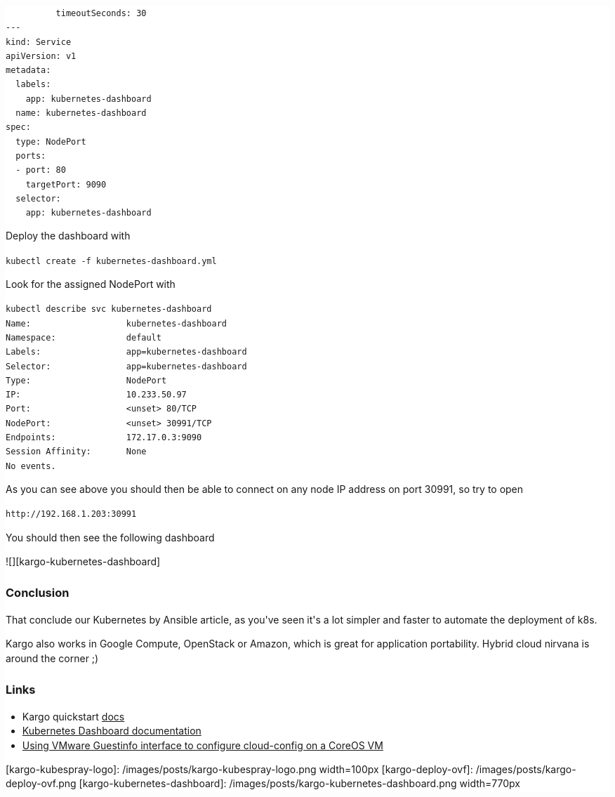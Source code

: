               timeoutSeconds: 30
    ---
    kind: Service
    apiVersion: v1
    metadata:
      labels:
        app: kubernetes-dashboard
      name: kubernetes-dashboard
    spec:
      type: NodePort
      ports:
      - port: 80
        targetPort: 9090
      selector:
        app: kubernetes-dashboard

Deploy the dashboard with

    kubectl create -f kubernetes-dashboard.yml

Look for the assigned NodePort with

    kubectl describe svc kubernetes-dashboard
    Name:                   kubernetes-dashboard
    Namespace:              default
    Labels:                 app=kubernetes-dashboard
    Selector:               app=kubernetes-dashboard
    Type:                   NodePort
    IP:                     10.233.50.97
    Port:                   <unset> 80/TCP
    NodePort:               <unset> 30991/TCP
    Endpoints:              172.17.0.3:9090
    Session Affinity:       None
    No events.

As you can see above you should then be able to connect on any node IP address on port 30991, so try to open

    http://192.168.1.203:30991

You should then see the following dashboard

![][kargo-kubernetes-dashboard]

### Conclusion

That conclude our Kubernetes by Ansible article, as you've seen it's a lot simpler and faster to automate the deployment of k8s.

Kargo also works in Google Compute, OpenStack or Amazon, which is great for application portability. Hybrid cloud nirvana is around the corner ;)

### Links
* Kargo quickstart [docs](https://github.com/kubernetes-incubator/kargo)
* [Kubernetes Dashboard documentation](http://kubernetes.io/docs/user-guide/ui/)
* [Using VMware Guestinfo interface to configure cloud-config on a CoreOS VM](https://blog.kingj.net/2016/04/10/how-to/using-vmwares-guestinfo-interface-to-configure-cloud-config-on-a-coreos-vm/)

[kargo-kubespray-logo]: /images/posts/kargo-kubespray-logo.png width=100px
[kargo-deploy-ovf]: /images/posts/kargo-deploy-ovf.png
[kargo-kubernetes-dashboard]: /images/posts/kargo-kubernetes-dashboard.png width=770px
